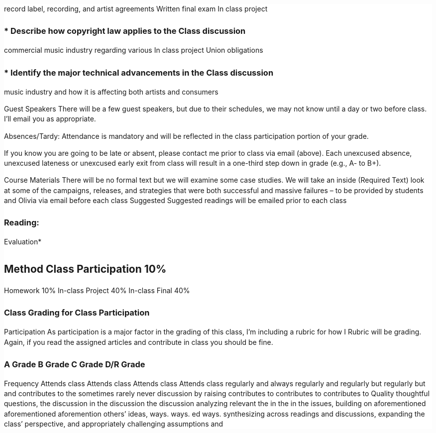 record label, recording, and artist agreements Written final exam
In class project
### *  Describe how copyright law applies to the Class discussion

commercial music industry regarding various In class project
Union obligations
### *  Identify the major technical advancements in the Class discussion

music industry and how it is affecting both artists
and consumers

Guest Speakers There will be a few guest speakers, but due to their schedules, we may not know until a day or
two before class. I’ll email you as appropriate.

Absences/Tardy: Attendance is mandatory and will be reflected in the class participation portion of your grade.

If you know you are going to be late or absent, please contact me prior to class via email
(above). Each unexcused absence, unexcused lateness or unexcused early exit from class will
result in a one-third step down in grade (e.g., A- to B+).

Course Materials There will be no formal text but we will examine some case studies. We will take an inside
(Required Text) look at some of the campaigns, releases, and strategies that were both successful and massive
failures – to be provided by students and Olivia via email before each class
Suggested Suggested readings will be emailed prior to each class
### Reading:

Evaluation*
## Method Class Participation 10%

Homework 10%
In-class Project 40%
In-class Final 40%
### Class Grading for Class Participation

Participation As participation is a major factor in the grading of this class, I’m including a rubric for how I
Rubric will be grading. Again, if you read the assigned articles and contribute in class you should be
fine.
### A Grade B Grade C Grade D/R Grade

Frequency Attends class Attends class Attends class Attends class
regularly and always regularly and regularly but regularly but
and contributes to the sometimes rarely never
discussion by raising contributes to contributes to contributes to
Quality thoughtful questions, the discussion in the discussion the discussion
analyzing relevant the in the in the
issues, building on aforementioned aforementioned aforemention
others’ ideas, ways. ways. ed ways.
synthesizing across
readings and
discussions,
expanding the class’
perspective, and
appropriately
challenging
assumptions and